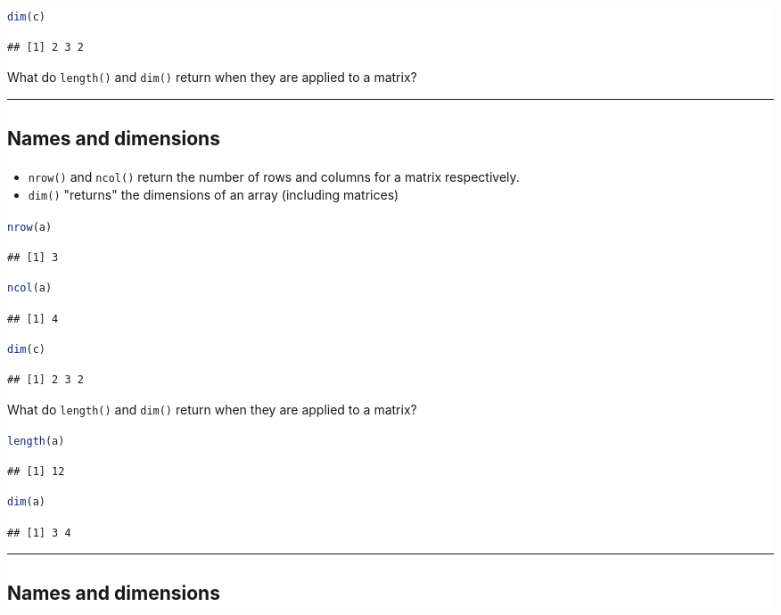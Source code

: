 ```r
dim(c)
```

```
## [1] 2 3 2
```

What do `length()` and `dim()` return when they are applied to a matrix?

---

## Names and dimensions

+ `nrow()` and `ncol()` return the number of rows and columns for a matrix respectively.
+ `dim()` "returns" the dimensions of an array (including matrices)


```r
nrow(a)
```

```
## [1] 3
```

```r
ncol(a)
```

```
## [1] 4
```

```r
dim(c)
```

```
## [1] 2 3 2
```

What do `length()` and `dim()` return when they are applied to a matrix?

```r
length(a)
```

```
## [1] 12
```

```r
dim(a)
```

```
## [1] 3 4
```

---

## Names and dimensions
